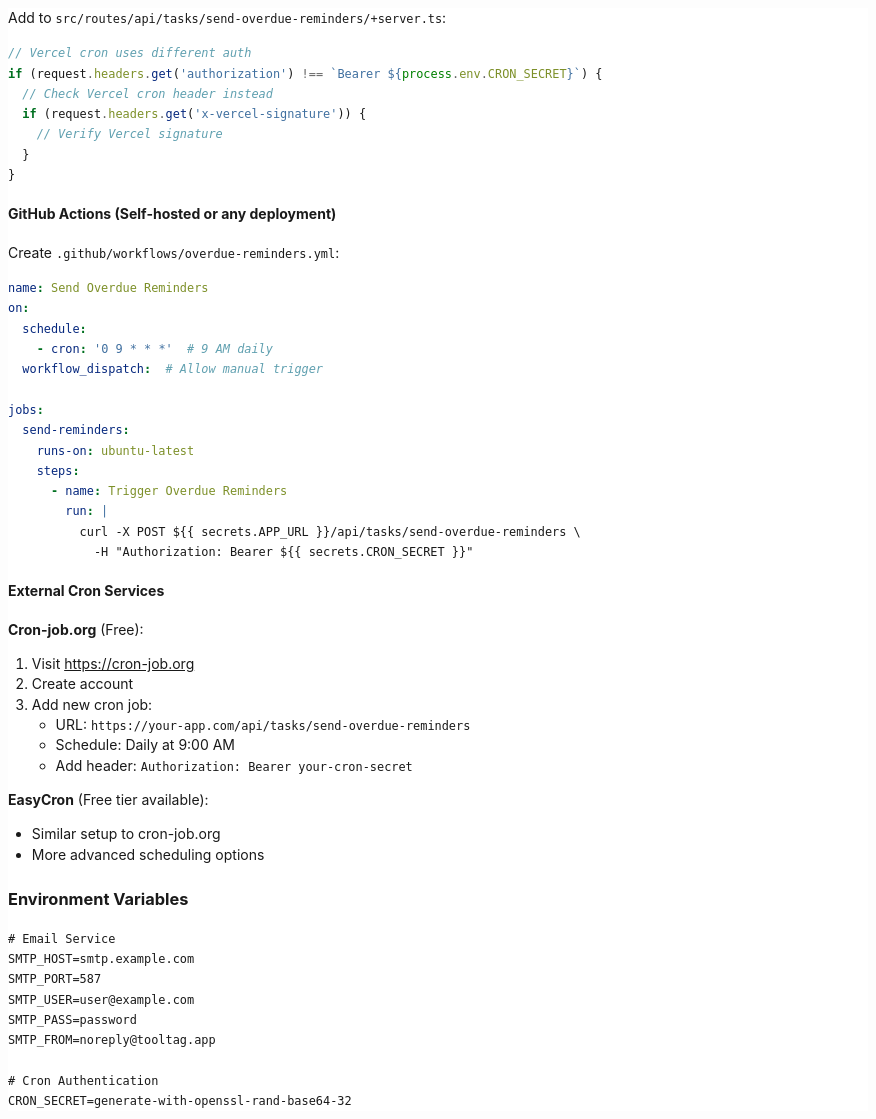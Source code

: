 Add to `src/routes/api/tasks/send-overdue-reminders/+server.ts`:
```typescript
// Vercel cron uses different auth
if (request.headers.get('authorization') !== `Bearer ${process.env.CRON_SECRET}`) {
  // Check Vercel cron header instead
  if (request.headers.get('x-vercel-signature')) {
    // Verify Vercel signature
  }
}
```

#### GitHub Actions (Self-hosted or any deployment)

Create `.github/workflows/overdue-reminders.yml`:
```yaml
name: Send Overdue Reminders
on:
  schedule:
    - cron: '0 9 * * *'  # 9 AM daily
  workflow_dispatch:  # Allow manual trigger

jobs:
  send-reminders:
    runs-on: ubuntu-latest
    steps:
      - name: Trigger Overdue Reminders
        run: |
          curl -X POST ${{ secrets.APP_URL }}/api/tasks/send-overdue-reminders \
            -H "Authorization: Bearer ${{ secrets.CRON_SECRET }}"
```

#### External Cron Services

**Cron-job.org** (Free):
1. Visit https://cron-job.org
2. Create account
3. Add new cron job:
   - URL: `https://your-app.com/api/tasks/send-overdue-reminders`
   - Schedule: Daily at 9:00 AM
   - Add header: `Authorization: Bearer your-cron-secret`

**EasyCron** (Free tier available):
- Similar setup to cron-job.org
- More advanced scheduling options

### Environment Variables

```env
# Email Service
SMTP_HOST=smtp.example.com
SMTP_PORT=587
SMTP_USER=user@example.com
SMTP_PASS=password
SMTP_FROM=noreply@tooltag.app

# Cron Authentication
CRON_SECRET=generate-with-openssl-rand-base64-32
```
